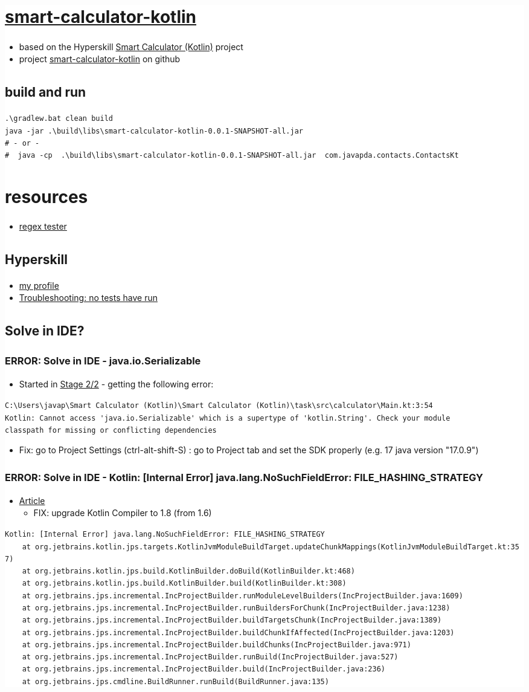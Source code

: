 # [smart-calculator-kotlin](https://github.com/javapda/smart-calculator-kotlin)
* based on the Hyperskill [Smart Calculator (Kotlin)](https://hyperskill.org/projects/88?track=18) project
* project [smart-calculator-kotlin](https://github.com/javapda/smart-calculator-kotlin) on github

## build and run
```
.\gradlew.bat clean build 
java -jar .\build\libs\smart-calculator-kotlin-0.0.1-SNAPSHOT-all.jar
# - or - 
#  java -cp  .\build\libs\smart-calculator-kotlin-0.0.1-SNAPSHOT-all.jar  com.javapda.contacts.ContactsKt
```


# resources
* [regex tester](https://www.freeformatter.com/regex-tester.html)

## Hyperskill
* [my profile](https://hyperskill.org/profile/615178637)
* [Troubleshooting: no tests have run](https://plugins.jetbrains.com/plugin/10081-jetbrains-academy/docs/troubleshooting-guide.html#no_tests_have_run)

## Solve in IDE?
### ERROR: Solve in IDE - java.io.Serializable
* Started in [Stage 2/2](https://hyperskill.org/projects/88/stages/487/implement) - getting the following error:
```courseignore
C:\Users\javap\Smart Calculator (Kotlin)\Smart Calculator (Kotlin)\task\src\calculator\Main.kt:3:54
Kotlin: Cannot access 'java.io.Serializable' which is a supertype of 'kotlin.String'. Check your module 
classpath for missing or conflicting dependencies
```
* Fix: go to Project Settings (ctrl-alt-shift-S) : go to Project tab and set the SDK properly (e.g. 17 java version "17.0.9")
### ERROR: Solve in IDE - Kotlin: [Internal Error] java.lang.NoSuchFieldError: FILE_HASHING_STRATEGY
* [Article](https://youtrack.jetbrains.com/issue/KTIJ-29067/JPS-NoSuchFieldError-FILEHASHINGSTRATEGY-caused-by-Maven-project-with-1.6)
  * FIX: upgrade Kotlin Compiler to 1.8 (from 1.6)
```courseignore
Kotlin: [Internal Error] java.lang.NoSuchFieldError: FILE_HASHING_STRATEGY
	at org.jetbrains.kotlin.jps.targets.KotlinJvmModuleBuildTarget.updateChunkMappings(KotlinJvmModuleBuildTarget.kt:357)
	at org.jetbrains.kotlin.jps.build.KotlinBuilder.doBuild(KotlinBuilder.kt:468)
	at org.jetbrains.kotlin.jps.build.KotlinBuilder.build(KotlinBuilder.kt:308)
	at org.jetbrains.jps.incremental.IncProjectBuilder.runModuleLevelBuilders(IncProjectBuilder.java:1609)
	at org.jetbrains.jps.incremental.IncProjectBuilder.runBuildersForChunk(IncProjectBuilder.java:1238)
	at org.jetbrains.jps.incremental.IncProjectBuilder.buildTargetsChunk(IncProjectBuilder.java:1389)
	at org.jetbrains.jps.incremental.IncProjectBuilder.buildChunkIfAffected(IncProjectBuilder.java:1203)
	at org.jetbrains.jps.incremental.IncProjectBuilder.buildChunks(IncProjectBuilder.java:971)
	at org.jetbrains.jps.incremental.IncProjectBuilder.runBuild(IncProjectBuilder.java:527)
	at org.jetbrains.jps.incremental.IncProjectBuilder.build(IncProjectBuilder.java:236)
	at org.jetbrains.jps.cmdline.BuildRunner.runBuild(BuildRunner.java:135)
```